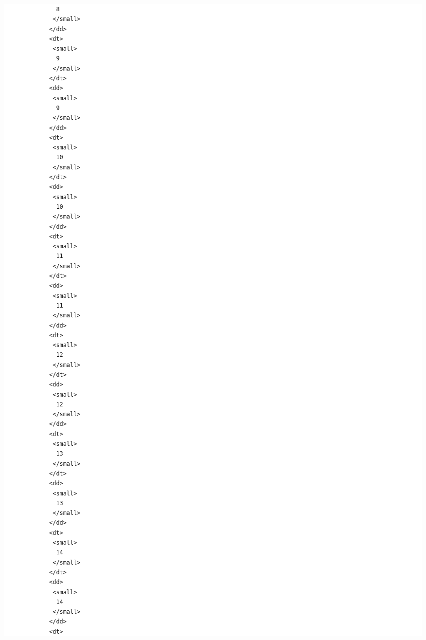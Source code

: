                    8
                  </small>
                 </dd>
                 <dt>
                  <small>
                   9
                  </small>
                 </dt>
                 <dd>
                  <small>
                   9
                  </small>
                 </dd>
                 <dt>
                  <small>
                   10
                  </small>
                 </dt>
                 <dd>
                  <small>
                   10
                  </small>
                 </dd>
                 <dt>
                  <small>
                   11
                  </small>
                 </dt>
                 <dd>
                  <small>
                   11
                  </small>
                 </dd>
                 <dt>
                  <small>
                   12
                  </small>
                 </dt>
                 <dd>
                  <small>
                   12
                  </small>
                 </dd>
                 <dt>
                  <small>
                   13
                  </small>
                 </dt>
                 <dd>
                  <small>
                   13
                  </small>
                 </dd>
                 <dt>
                  <small>
                   14
                  </small>
                 </dt>
                 <dd>
                  <small>
                   14
                  </small>
                 </dd>
                 <dt>